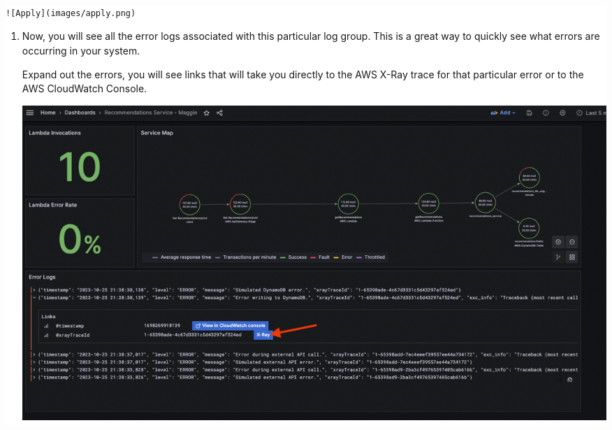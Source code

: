     ![Apply](images/apply.png)

1.  Now, you will see all the error logs associated with this particular log group. This is a great way to quickly see what errors are occurring in your system.

    Expand out the errors, you will see links that will take you directly to the AWS X-Ray trace for that particular error or to the AWS CloudWatch Console.

    ![links](images/mainss.png)